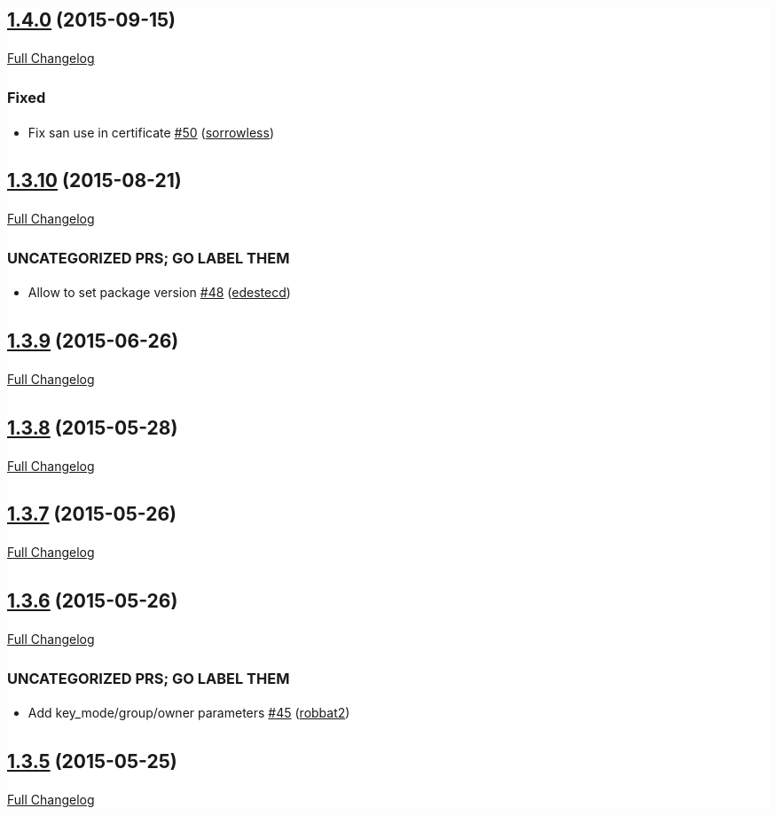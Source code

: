 ## [1.4.0](https://github.com/Camptocamp/puppet-openssl/tree/1.4.0) (2015-09-15)

[Full Changelog](https://github.com/Camptocamp/puppet-openssl/compare/1.3.10...1.4.0)

### Fixed

- Fix san use in certificate [\#50](https://github.com/camptocamp/puppet-openssl/pull/50) ([sorrowless](https://github.com/sorrowless))

## [1.3.10](https://github.com/Camptocamp/puppet-openssl/tree/1.3.10) (2015-08-21)

[Full Changelog](https://github.com/Camptocamp/puppet-openssl/compare/1.3.9...1.3.10)

### UNCATEGORIZED PRS; GO LABEL THEM

- Allow to set package version [\#48](https://github.com/camptocamp/puppet-openssl/pull/48) ([edestecd](https://github.com/edestecd))

## [1.3.9](https://github.com/Camptocamp/puppet-openssl/tree/1.3.9) (2015-06-26)

[Full Changelog](https://github.com/Camptocamp/puppet-openssl/compare/1.3.8...1.3.9)

## [1.3.8](https://github.com/Camptocamp/puppet-openssl/tree/1.3.8) (2015-05-28)

[Full Changelog](https://github.com/Camptocamp/puppet-openssl/compare/1.3.7...1.3.8)

## [1.3.7](https://github.com/Camptocamp/puppet-openssl/tree/1.3.7) (2015-05-26)

[Full Changelog](https://github.com/Camptocamp/puppet-openssl/compare/1.3.6...1.3.7)

## [1.3.6](https://github.com/Camptocamp/puppet-openssl/tree/1.3.6) (2015-05-26)

[Full Changelog](https://github.com/Camptocamp/puppet-openssl/compare/1.3.5...1.3.6)

### UNCATEGORIZED PRS; GO LABEL THEM

- Add key\_mode/group/owner parameters [\#45](https://github.com/camptocamp/puppet-openssl/pull/45) ([robbat2](https://github.com/robbat2))

## [1.3.5](https://github.com/Camptocamp/puppet-openssl/tree/1.3.5) (2015-05-25)

[Full Changelog](https://github.com/Camptocamp/puppet-openssl/compare/1.3.4...1.3.5)
